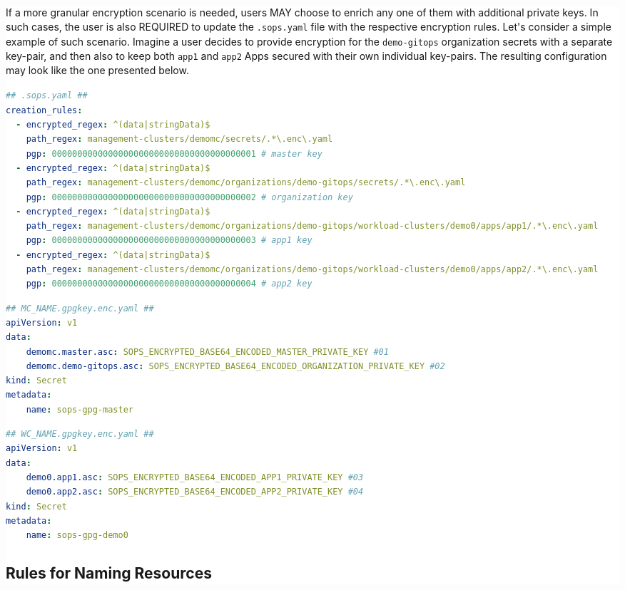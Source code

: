 If a more granular encryption scenario is needed, users MAY choose to enrich any one of them with additional
private keys. In such cases, the user is also REQUIRED to update the `.sops.yaml` file with the respective encryption rules.
Let's consider a simple example of such scenario. Imagine a user decides to provide encryption for the `demo-gitops`
organization secrets with a separate key-pair, and then also to keep both `app1` and `app2` Apps secured with
their own individual key-pairs. The resulting configuration may look like the one presented below.

```yaml
## .sops.yaml ##
creation_rules:
  - encrypted_regex: ^(data|stringData)$
    path_regex: management-clusters/demomc/secrets/.*\.enc\.yaml
    pgp: 0000000000000000000000000000000000000001 # master key
  - encrypted_regex: ^(data|stringData)$
    path_regex: management-clusters/demomc/organizations/demo-gitops/secrets/.*\.enc\.yaml
    pgp: 0000000000000000000000000000000000000002 # organization key
  - encrypted_regex: ^(data|stringData)$
    path_regex: management-clusters/demomc/organizations/demo-gitops/workload-clusters/demo0/apps/app1/.*\.enc\.yaml
    pgp: 0000000000000000000000000000000000000003 # app1 key
  - encrypted_regex: ^(data|stringData)$
    path_regex: management-clusters/demomc/organizations/demo-gitops/workload-clusters/demo0/apps/app2/.*\.enc\.yaml
    pgp: 0000000000000000000000000000000000000004 # app2 key
```

```yaml
## MC_NAME.gpgkey.enc.yaml ##
apiVersion: v1
data:
    demomc.master.asc: SOPS_ENCRYPTED_BASE64_ENCODED_MASTER_PRIVATE_KEY #01
    demomc.demo-gitops.asc: SOPS_ENCRYPTED_BASE64_ENCODED_ORGANIZATION_PRIVATE_KEY #02
kind: Secret
metadata:
    name: sops-gpg-master
```

```yaml
## WC_NAME.gpgkey.enc.yaml ##
apiVersion: v1
data:
    demo0.app1.asc: SOPS_ENCRYPTED_BASE64_ENCODED_APP1_PRIVATE_KEY #03
    demo0.app2.asc: SOPS_ENCRYPTED_BASE64_ENCODED_APP2_PRIVATE_KEY #04
kind: Secret
metadata:
    name: sops-gpg-demo0
```

## Rules for Naming Resources
